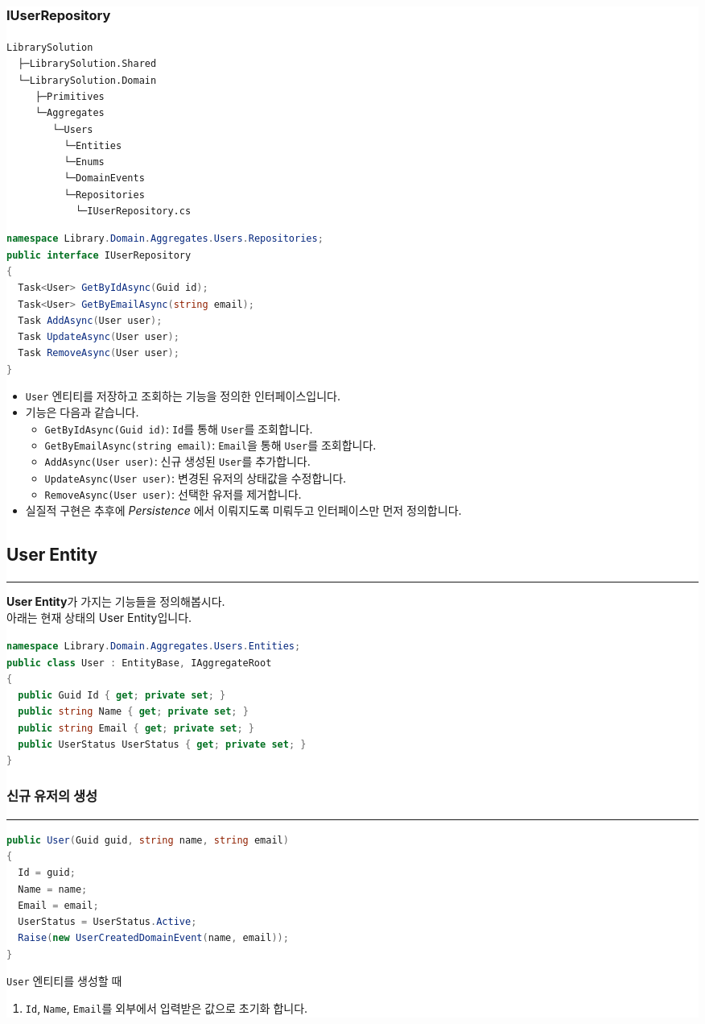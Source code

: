 ### IUserRepository
```plaintext
LibrarySolution
  ├─LibrarySolution.Shared
  └─LibrarySolution.Domain
     ├─Primitives
     └─Aggregates
        └─Users
          └─Entities
          └─Enums
          └─DomainEvents
          └─Repositories
            └─IUserRepository.cs
```
```csharp
namespace Library.Domain.Aggregates.Users.Repositories;
public interface IUserRepository
{
  Task<User> GetByIdAsync(Guid id);
  Task<User> GetByEmailAsync(string email);
  Task AddAsync(User user);
  Task UpdateAsync(User user);
  Task RemoveAsync(User user);
}
```
* `User` 엔티티를 저장하고 조회하는 기능을 정의한 인터페이스입니다.
* 기능은 다음과 같습니다.
  * `GetByIdAsync(Guid id)`: `Id`를 통해 `User`를 조회합니다.
  * `GetByEmailAsync(string email)`: `Email`을 통해 `User`를 조회합니다.
  * `AddAsync(User user)`: 신규 생성된 `User`를 추가합니다.
  * `UpdateAsync(User user)`: 변경된 유저의 상태값을 수정합니다.
  * `RemoveAsync(User user)`: 선택한 유저를 제거합니다.
* 실질적 구현은 추후에 *Persistence* 에서 이뤄지도록 미뤄두고 인터페이스만 먼저 정의합니다.

## **User Entity**
---
**User Entity**가 가지는 기능들을 정의해봅시다.<br/>
아래는 현재 상태의 User Entity입니다.
```csharp
namespace Library.Domain.Aggregates.Users.Entities;
public class User : EntityBase, IAggregateRoot
{
  public Guid Id { get; private set; }
  public string Name { get; private set; }
  public string Email { get; private set; }
  public UserStatus UserStatus { get; private set; }
}
```

### 신규 유저의 생성
---
```csharp
public User(Guid guid, string name, string email)
{
  Id = guid;
  Name = name;
  Email = email;
  UserStatus = UserStatus.Active;
  Raise(new UserCreatedDomainEvent(name, email));
}
```
`User` 엔티티를 생성할 때
1. `Id`, `Name`, `Email`를 외부에서 입력받은 값으로 초기화 합니다.